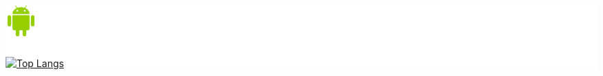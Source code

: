 <img src="./img/android-color.svg" width="45" hsapce="10" align="left" >


<br>
<br>
<br>



[![Top Langs](https://github-readme-stats.vercel.app/api/top-langs/?username=dev-ahad-ali)](https://github.com/anuraghazra/github-readme-stats)
